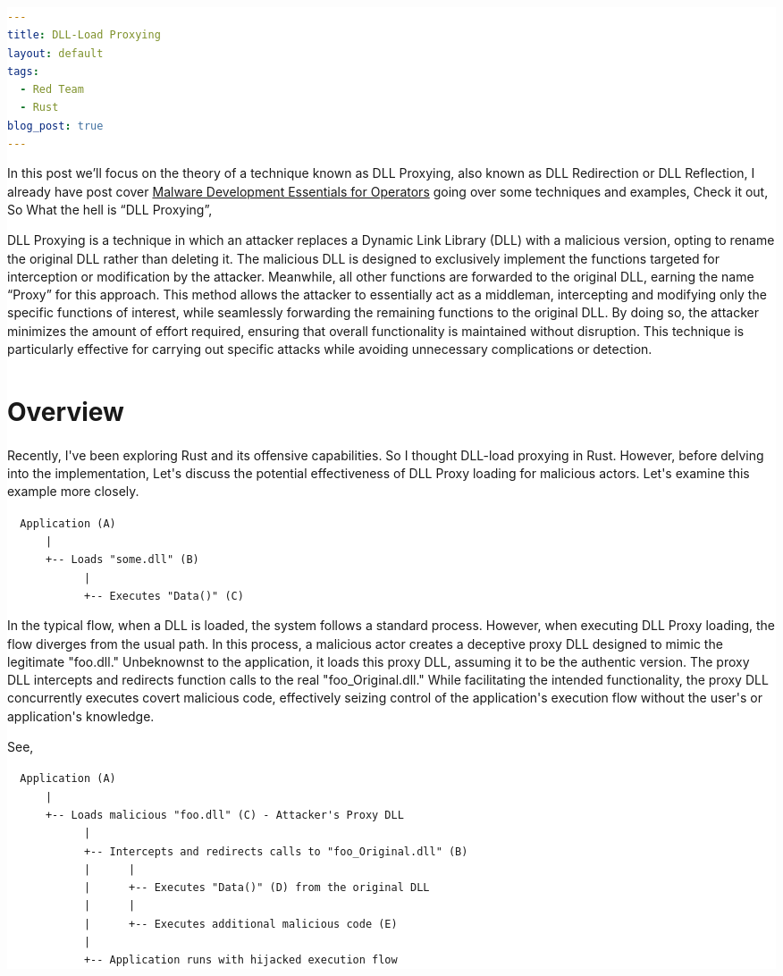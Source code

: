 ```yaml
---
title: DLL-Load Proxying
layout: default
tags:
  - Red Team
  - Rust
blog_post: true
---
```



In this post we’ll focus on the theory of a technique known as DLL Proxying, also known as DLL Redirection or DLL Reflection, I already have post cover [Malware Development Essentials for Operators](https://0xf00sec.github.io/2023/11/08/Malware-Dev-Op.html) going over some techniques and examples, Check it out, So What the hell is “DLL Proxying”,

DLL Proxying is a technique in which an attacker replaces a Dynamic Link Library (DLL) with a malicious version, opting to rename the original DLL rather than deleting it. The malicious DLL is designed to exclusively implement the functions targeted for interception or modification by the attacker. Meanwhile, all other functions are forwarded to the original DLL, earning the name “Proxy” for this approach. This method allows the attacker to essentially act as a middleman, intercepting and modifying only the specific functions of interest, while seamlessly forwarding the remaining functions to the original DLL. By doing so, the attacker minimizes the amount of effort required, ensuring that overall functionality is maintained without disruption. This technique is particularly effective for carrying out specific attacks while avoiding unnecessary complications or detection.
# Overview

Recently, I've been exploring Rust and its offensive capabilities. So I thought DLL-load proxying in Rust. However, before delving into the implementation, Let's discuss the potential effectiveness of DLL Proxy loading for malicious actors. Let's examine this example more closely.

```
  Application (A)
      |
      +-- Loads "some.dll" (B)
            |
            +-- Executes "Data()" (C)

```

In the typical flow, when a DLL is loaded, the system follows a standard process. However, when executing DLL Proxy loading, the flow diverges from the usual path. In this process, a malicious actor creates a deceptive proxy DLL designed to mimic the legitimate "foo.dll." Unbeknownst to the application, it loads this proxy DLL, assuming it to be the authentic version. The proxy DLL intercepts and redirects function calls to the real "foo_Original.dll." While facilitating the intended functionality, the proxy DLL concurrently executes covert malicious code, effectively seizing control of the application's execution flow without the user's or application's knowledge.

See, 

```
  Application (A)
      |
      +-- Loads malicious "foo.dll" (C) - Attacker's Proxy DLL
            |
            +-- Intercepts and redirects calls to "foo_Original.dll" (B)
            |      |
            |      +-- Executes "Data()" (D) from the original DLL
            |      |
            |      +-- Executes additional malicious code (E)
            |
            +-- Application runs with hijacked execution flow

```
